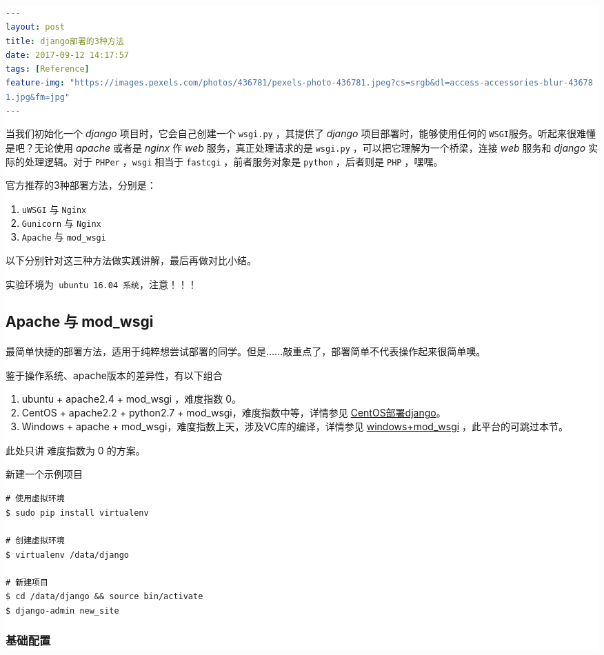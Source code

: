 ```yaml
---
layout: post
title: django部署的3种方法
date: 2017-09-12 14:17:57
tags: [Reference]
feature-img: "https://images.pexels.com/photos/436781/pexels-photo-436781.jpeg?cs=srgb&dl=access-accessories-blur-436781.jpg&fm=jpg"
---
```


当我们初始化一个 *django* 项目时，它会自己创建一个 `wsgi.py` ，其提供了 *django* 项目部署时，能够使用任何的 `WSGI`服务。听起来很难懂是吧？无论使用 *apache* 或者是 *nginx* 作 *web* 服务，真正处理请求的是 `wsgi.py` ，可以把它理解为一个桥梁，连接 *web* 服务和 *django* 实际的处理逻辑。对于 `PHPer` ，`wsgi` 相当于 `fastcgi` ，前者服务对象是 `python` ，后者则是 `PHP` ，嘿嘿。


官方推荐的3种部署方法，分别是：

1. `uWSGI` 与 `Nginx` 
2. `Gunicorn` 与 `Nginx` 
3. `Apache` 与 `mod_wsgi` 

以下分别针对这三种方法做实践讲解，最后再做对比小结。

实验环境为` ubuntu 16.04 系统`，注意！！！ 

## Apache 与 mod_wsgi

最简单快捷的部署方法，适用于纯粹想尝试部署的同学。但是……敲重点了，部署简单不代表操作起来很简单噢。

鉴于操作系统、apache版本的差异性，有以下组合

1. ubuntu + apache2.4 + mod_wsgi ，难度指数 0。
2. CentOS + apache2.2 + python2.7 + mod_wsgi，难度指数中等，详情参见 [CentOS部署django](/post/deploy-django-on-centos-with-apache)。
3. Windows + apache + mod_wsgi，难度指数上天，涉及VC库的编译，详情参见 [windows+mod_wsgi](https://github.com/GrahamDumpleton/mod_wsgi/blob/develop/win32/README.rst) ，此平台的可跳过本节。

此处只讲 难度指数为 0 的方案。

新建一个示例项目

```shell
# 使用虚拟环境
$ sudo pip install virtualenv

# 创建虚拟环境
$ virtualenv /data/django

# 新建项目
$ cd /data/django && source bin/activate
$ django-admin new_site
```

### 基础配置
